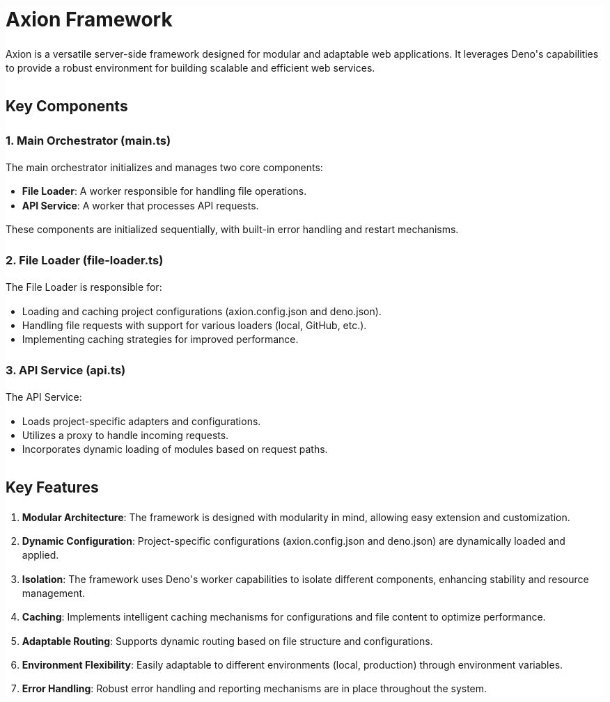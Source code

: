 # Axion Framework

Axion is a versatile server-side framework designed for modular and adaptable web applications. It leverages Deno's capabilities to provide a robust environment for building scalable and efficient web services.

## Key Components

### 1. Main Orchestrator (main.ts)

The main orchestrator initializes and manages two core components:

- **File Loader**: A worker responsible for handling file operations.
- **API Service**: A worker that processes API requests.

These components are initialized sequentially, with built-in error handling and restart mechanisms.

### 2. File Loader (file-loader.ts)

The File Loader is responsible for:

- Loading and caching project configurations (axion.config.json and deno.json).
- Handling file requests with support for various loaders (local, GitHub, etc.).
- Implementing caching strategies for improved performance.

### 3. API Service (api.ts)

The API Service:

- Loads project-specific adapters and configurations.
- Utilizes a proxy to handle incoming requests.
- Incorporates dynamic loading of modules based on request paths.

## Key Features

1. **Modular Architecture**: The framework is designed with modularity in mind, allowing easy extension and customization.

2. **Dynamic Configuration**: Project-specific configurations (axion.config.json and deno.json) are dynamically loaded and applied.

3. **Isolation**: The framework uses Deno's worker capabilities to isolate different components, enhancing stability and resource management.

4. **Caching**: Implements intelligent caching mechanisms for configurations and file content to optimize performance.

5. **Adaptable Routing**: Supports dynamic routing based on file structure and configurations.

6. **Environment Flexibility**: Easily adaptable to different environments (local, production) through environment variables.

7. **Error Handling**: Robust error handling and reporting mechanisms are in place throughout the system.
